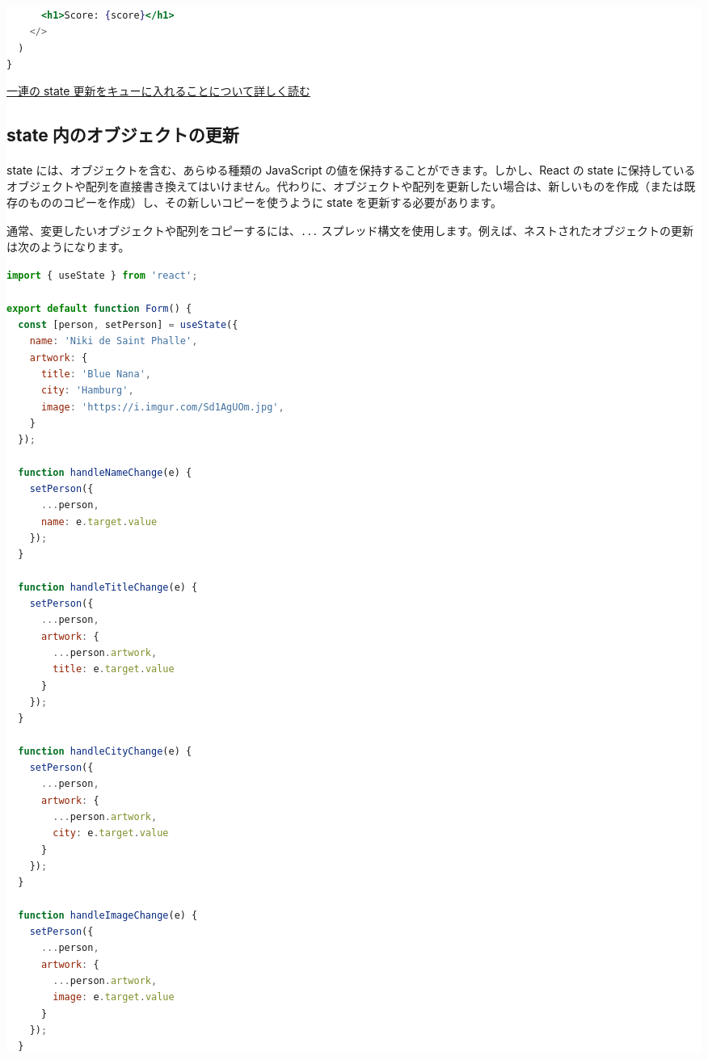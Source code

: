 ```jsx
      <h1>Score: {score}</h1>
    </>
  )
}
```

[一連の state 更新をキューに入れることについて詳しく読む](/learn/queueing-a-series-of-state-updates)

## state 内のオブジェクトの更新

state には、オブジェクトを含む、あらゆる種類の JavaScript の値を保持することができます。しかし、React の state に保持しているオブジェクトや配列を直接書き換えてはいけません。代わりに、オブジェクトや配列を更新したい場合は、新しいものを作成（または既存のもののコピーを作成）し、その新しいコピーを使うように state を更新する必要があります。

通常、変更したいオブジェクトや配列をコピーするには、`...` スプレッド構文を使用します。例えば、ネストされたオブジェクトの更新は次のようになります。

```jsx
import { useState } from 'react';

export default function Form() {
  const [person, setPerson] = useState({
    name: 'Niki de Saint Phalle',
    artwork: {
      title: 'Blue Nana',
      city: 'Hamburg',
      image: 'https://i.imgur.com/Sd1AgUOm.jpg',
    }
  });

  function handleNameChange(e) {
    setPerson({
      ...person,
      name: e.target.value
    });
  }

  function handleTitleChange(e) {
    setPerson({
      ...person,
      artwork: {
        ...person.artwork,
        title: e.target.value
      }
    });
  }

  function handleCityChange(e) {
    setPerson({
      ...person,
      artwork: {
        ...person.artwork,
        city: e.target.value
      }
    });
  }

  function handleImageChange(e) {
    setPerson({
      ...person,
      artwork: {
        ...person.artwork,
        image: e.target.value
      }
    });
  }
```